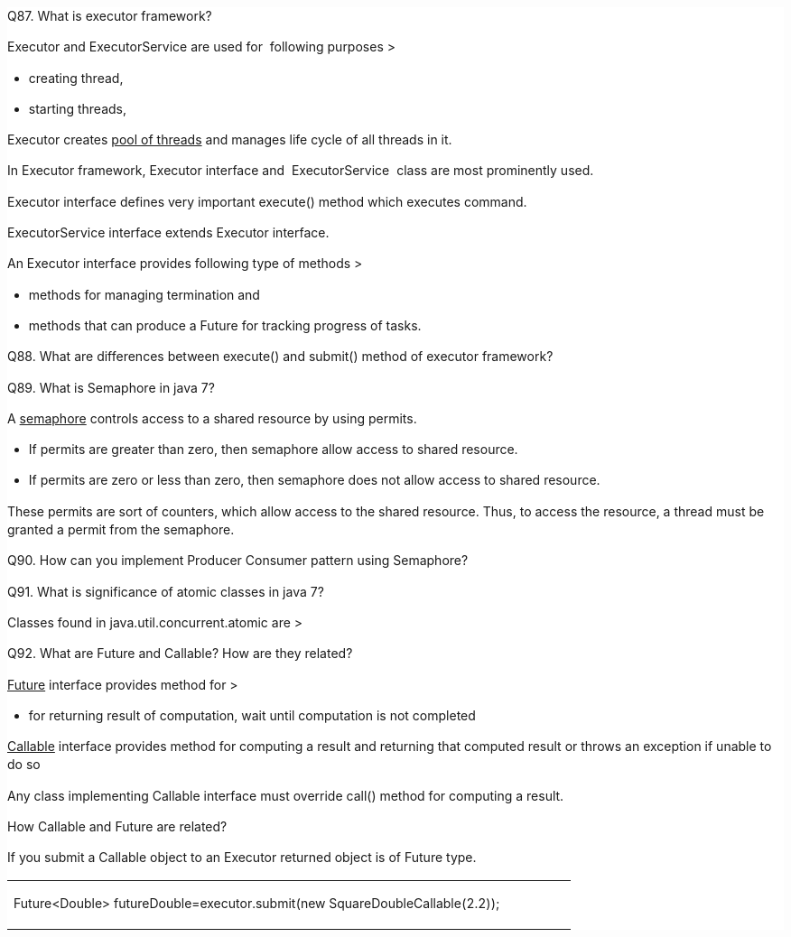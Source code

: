 Q87. What is executor framework?

Executor and ExecutorService are used for  following purposes >

-   creating thread,
    
-   starting threads,
    

Executor creates [pool of threads](http://www.javamadesoeasy.com/2015/03/implement-thread-pool-in-java.html) and manages life cycle of all threads in it.

In Executor framework, Executor interface and  ExecutorService  class are most prominently used.

Executor interface defines very important execute() method which executes command.

ExecutorService interface extends Executor interface.

An Executor interface provides following type of methods >

-   methods for managing termination and
    
-   methods that can produce a Future for tracking progress of tasks.
    

Q88. What are differences between execute() and submit() method of executor framework?

Q89. What is Semaphore in java 7?

A [semaphore](http://www.javamadesoeasy.com/2015/03/semaphore-in-java.html) controls access to a shared resource by using permits.

-   If permits are greater than zero, then semaphore allow access to shared resource.
    
-   If permits are zero or less than zero, then semaphore does not allow access to shared resource.
    

These permits are sort of counters, which allow access to the shared resource. Thus, to access the resource, a thread must be granted a permit from the semaphore.

Q90. How can you implement Producer Consumer pattern using Semaphore?

Q91. What is significance of atomic classes in java 7?

Classes found in java.util.concurrent.atomic are >

Q92. What are Future and Callable? How are they related?

[Future<V>](http://www.javamadesoeasy.com/2015/03/executor-and-executorservice-framework.html) interface provides method for >

-   for returning result of computation, wait until computation is not completed
    

[Callable<V>](http://www.javamadesoeasy.com/2015/03/executor-and-executorservice-framework.html) interface provides method for computing a result and returning that computed result or throws an exception if unable to do so

Any class implementing Callable interface must override call() method for computing a result.

How Callable and Future are related?

If you submit a Callable object to an Executor returned object is of Future type.

<table><colgroup><col width="624"></colgroup><tbody><tr><td><p><span>Future&lt;Double&gt; futureDouble=executor.submit(</span><span>new</span><span> SquareDoubleCallable(2.2));</span></p></td></tr></tbody></table>
